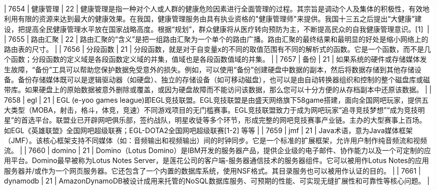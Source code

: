 | 7654 | 健康管理          | 22   | 健康管理是指一种对个人或人群的健康危险因素进行全面管理的过程。其宗旨是调动个人及集体的积极性，有效地利用有限的资源来达到最大的健康效果。在我国，健康管理服务由具有执业资格的"健康管理师"来提供。我国十三五之后提出“大健康”建设，把提高全民健康管理水平放在国家战略高度。根据“规划”，群众健康将从医疗转向预防为主，不断提高民众的自我健康管理意识。[1]                                                                                                                                                                                                                                                                                                                                                                                                                                                                                                |
| 7655 | 路由汇聚          | 22   | 路由汇聚的“含义”是把一组路由汇聚为一个单个的路由广播。路由汇聚的最终结果和最明显的好处是缩小网络上的路由表的尺寸。                                                                                                                                                                                                                                                                                                                                                                                                                                                                                                                                                                                                                     |
| 7656 | 分段函数          | 21   | 分段函数，就是对于自变量x的不同的取值范围有不同的解析式的函数。它是一个函数，而不是几个函数；分段函数的定义域是各段函数定义域的并集，值域也是各段函数值域的并集。                                                                                                                                                                                                                                                                                                                                                                                                                                                                                                                                                                                              |
| 7657 | 备份            | 21   | 如果系统的硬件或存储媒体发生故障，“备份”工具可以帮助您保护数据免受意外的损失。例如，可以使用“备份”创建硬盘中数据的副本，然后将数据存储到其他存储设备。备份存储媒体既可以是逻辑驱动器（如硬盘）、独立的存储设备（如可移动磁盘），也可以是由自动转换器组织和控制的整个磁盘库或磁带库。如果硬盘上的原始数据被意外删除或覆盖，或因为硬盘故障而不能访问该数据，那么您可以十分方便的从存档副本中还原该数据。                                                                                                                                                                                                                                                                                                                                                                                                                                                                          |
| 7658 | egl           | 21   | EGL (e-yoo games league)即EGL竞技联盟。EGL竞技联盟是由盛天网络旗下58game搭建，面向全国网吧玩家，提供五大类型（MOBA，射击，格斗，体竞，竞速）不同游戏项目的无门槛赛事。EGL竞技联盟致力于成为网吧玩家“追寻竞技梦想”“成为竞技明星”的首选平台。联盟业已开辟网吧俱乐部，签约战队，明星收徒等多个环节，形成完整的网吧竞技赛事产业链。主办的大型赛事上百场。如EGL《英雄联盟》全国网吧超级联赛；EGL-DOTA2全国网吧超级联赛[1-2] 等等                                                                                                                                                                                                                                                                                                                                                                                                                                 |
| 7659 | jmf           | 21   | Java术语，意为Java媒体框架（JMF）。该核心框架支持不同媒体（如：音频输出和视频输出）间的时钟同步。它是一个标准的扩展框架，允许用户制作纯音频流和视频流。                                                                                                                                                                                                                                                                                                                                                                                                                                                                                                                                                                                              |
| 7660 | domino        | 21   | Domino（Lotus Domino）是IBM开发的服务器产品，提供企业级的电子邮件、协作能力以及一个可定制的应用平台。Domino最早被称为Lotus Notes Server，是莲花公司的客户端-服务器通信技术的服务器组件。它可以被用作Lotus Notes的应用服务器并/或作为一个网页服务器。它还包含了一个内置的数据库系统，使用NSF格式。其目录服务也可以被用作认证的目的。                                                                                                                                                                                                                                                                                                                                                                                                                                                                               |
| 7661 | dynamodb      | 21   | AmazonDynamoDB被设计成用来托管的NoSQL数据库服务、可预期的性能、可实现无缝扩展性和可靠性等核心问题。                                                                                                                                                                                                                                                                                                                                                                                                                                                                                                                                                                                                                    |